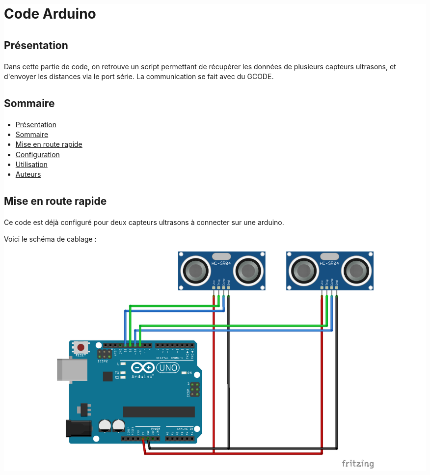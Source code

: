 # Code Arduino

## Présentation

Dans cette partie de code, on retrouve un script permettant de récupérer les données de plusieurs capteurs ultrasons, et d'envoyer les distances via le port série. La communication se fait avec du GCODE.

## Sommaire

  * [Présentation](#pr-sentation)
  * [Sommaire](#sommaire)
  * [Mise en route rapide](#mise-en-route-rapide)
  * [Configuration](#configuration)
  * [Utilisation](#utilisation)
  * [Auteurs](#auteurs)

## Mise en route rapide

Ce code est déjà configuré pour deux capteurs ultrasons à connecter sur une arduino. 

Voici le schéma de cablage : 
<p align="center">
<img width="75%" src=".\cablage\Exemple_cablage_ultrason.png" alt="Logo Valrob">
</p>
